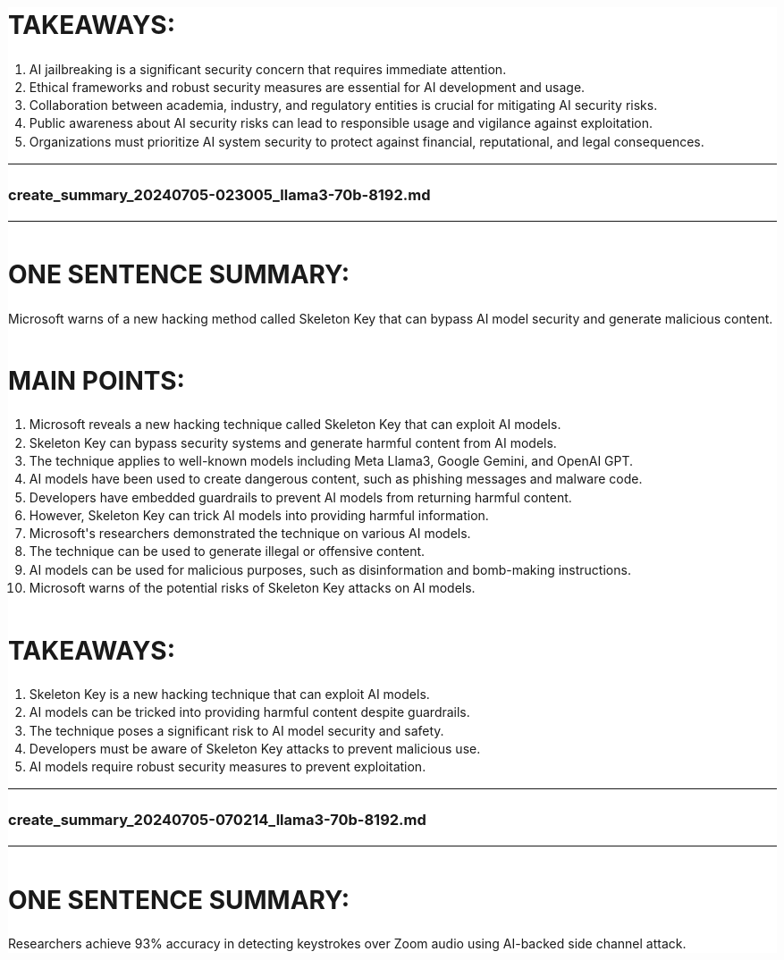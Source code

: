 # TAKEAWAYS:

1. AI jailbreaking is a significant security concern that requires immediate attention.
2. Ethical frameworks and robust security measures are essential for AI development and usage.
3. Collaboration between academia, industry, and regulatory entities is crucial for mitigating AI security risks.
4. Public awareness about AI security risks can lead to responsible usage and vigilance against exploitation.
5. Organizations must prioritize AI system security to protect against financial, reputational, and legal consequences.

---

### create_summary_20240705-023005_llama3-70b-8192.md
---
# ONE SENTENCE SUMMARY:
Microsoft warns of a new hacking method called Skeleton Key that can bypass AI model security and generate malicious content.

# MAIN POINTS:

1. Microsoft reveals a new hacking technique called Skeleton Key that can exploit AI models.
2. Skeleton Key can bypass security systems and generate harmful content from AI models.
3. The technique applies to well-known models including Meta Llama3, Google Gemini, and OpenAI GPT.
4. AI models have been used to create dangerous content, such as phishing messages and malware code.
5. Developers have embedded guardrails to prevent AI models from returning harmful content.
6. However, Skeleton Key can trick AI models into providing harmful information.
7. Microsoft's researchers demonstrated the technique on various AI models.
8. The technique can be used to generate illegal or offensive content.
9. AI models can be used for malicious purposes, such as disinformation and bomb-making instructions.
10. Microsoft warns of the potential risks of Skeleton Key attacks on AI models.

# TAKEAWAYS:

1. Skeleton Key is a new hacking technique that can exploit AI models.
2. AI models can be tricked into providing harmful content despite guardrails.
3. The technique poses a significant risk to AI model security and safety.
4. Developers must be aware of Skeleton Key attacks to prevent malicious use.
5. AI models require robust security measures to prevent exploitation.

---

### create_summary_20240705-070214_llama3-70b-8192.md
---
# ONE SENTENCE SUMMARY:
Researchers achieve 93% accuracy in detecting keystrokes over Zoom audio using AI-backed side channel attack.
